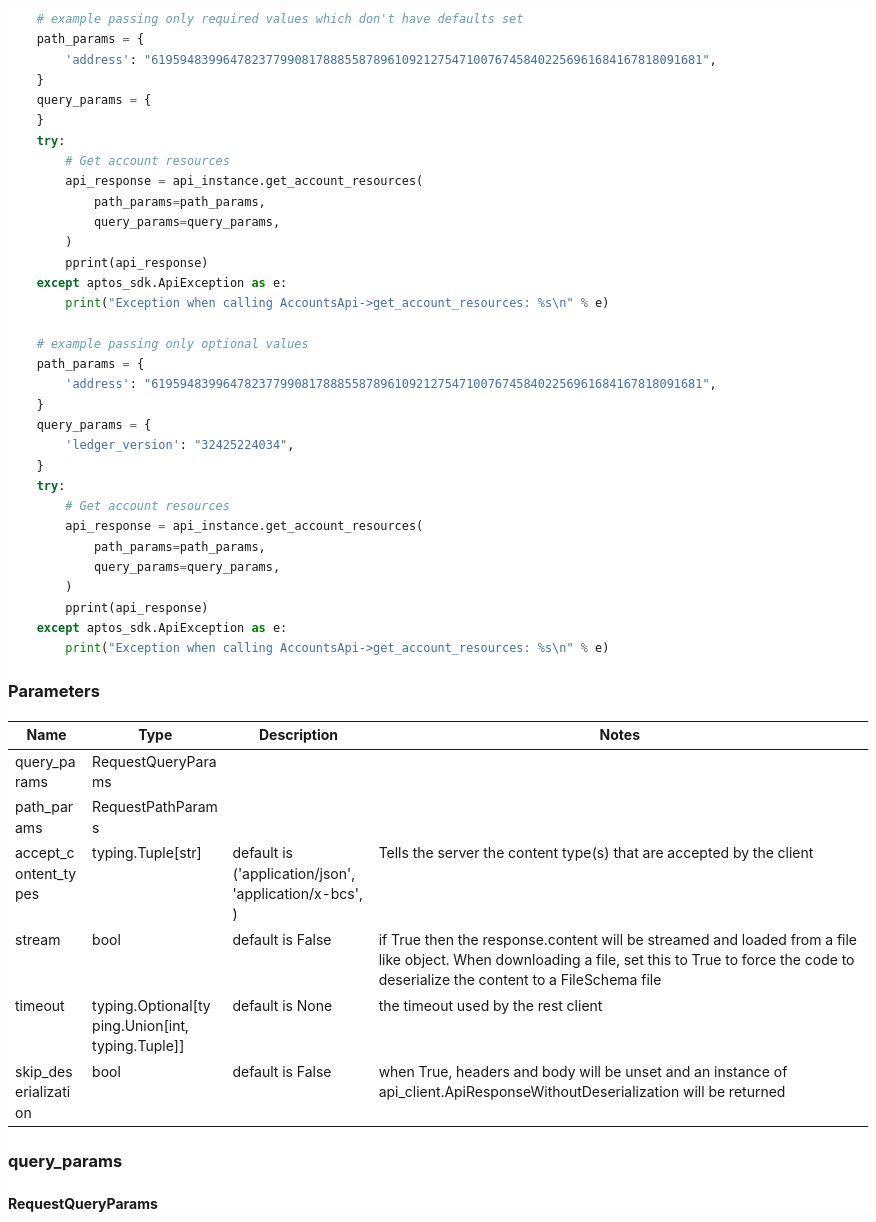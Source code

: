 ```python
    # example passing only required values which don't have defaults set
    path_params = {
        'address': "61959483996478237799081788855878961092127547100767458402256961684167818091681",
    }
    query_params = {
    }
    try:
        # Get account resources
        api_response = api_instance.get_account_resources(
            path_params=path_params,
            query_params=query_params,
        )
        pprint(api_response)
    except aptos_sdk.ApiException as e:
        print("Exception when calling AccountsApi->get_account_resources: %s\n" % e)

    # example passing only optional values
    path_params = {
        'address': "61959483996478237799081788855878961092127547100767458402256961684167818091681",
    }
    query_params = {
        'ledger_version': "32425224034",
    }
    try:
        # Get account resources
        api_response = api_instance.get_account_resources(
            path_params=path_params,
            query_params=query_params,
        )
        pprint(api_response)
    except aptos_sdk.ApiException as e:
        print("Exception when calling AccountsApi->get_account_resources: %s\n" % e)
```
### Parameters

Name | Type | Description  | Notes
------------- | ------------- | ------------- | -------------
query_params | RequestQueryParams | |
path_params | RequestPathParams | |
accept_content_types | typing.Tuple[str] | default is ('application/json', 'application/x-bcs', ) | Tells the server the content type(s) that are accepted by the client
stream | bool | default is False | if True then the response.content will be streamed and loaded from a file like object. When downloading a file, set this to True to force the code to deserialize the content to a FileSchema file
timeout | typing.Optional[typing.Union[int, typing.Tuple]] | default is None | the timeout used by the rest client
skip_deserialization | bool | default is False | when True, headers and body will be unset and an instance of api_client.ApiResponseWithoutDeserialization will be returned

### query_params
#### RequestQueryParams
